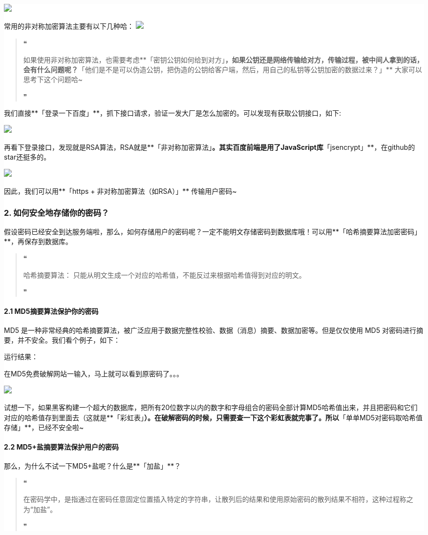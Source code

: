 ![](/images/jueJin/ae5a3708659d444.png)

常用的非对称加密算法主要有以下几种哈： ![](/images/jueJin/640d62cd472544f.png)

> ❝
> 
> 如果使用非对称加密算法，也需要考虑**「密钥公钥如何给到对方」**，如果公钥还是网络传输给对方，传输过程，被中间人拿到的话，会有什么问题呢？**「他们是不是可以伪造公钥，把伪造的公钥给客户端，然后，用自己的私钥等公钥加密的数据过来？」** 大家可以思考下这个问题哈~
> 
> ❞

我们直接**「登录一下百度」**，抓下接口请求，验证一发大厂是怎么加密的。可以发现有获取公钥接口，如下:

![](https://t11.baidu.com/it/u=1683902884,1968350863&fm=58)

再看下登录接口，发现就是RSA算法，RSA就是**「非对称加密算法」**。其实百度前端是用了JavaScript库**「jsencrypt」**，在github的star还挺多的。

![](/images/jueJin/4a942e57402a4fb.png)

因此，我们可以用**「https + 非对称加密算法（如RSA）」** 传输用户密码~

### 2\. 如何安全地存储你的密码？

假设密码已经安全到达服务端啦，那么，如何存储用户的密码呢？一定不能明文存储密码到数据库哦！可以用**「哈希摘要算法加密密码」**，再保存到数据库。

> ❝
> 
> 哈希摘要算法： 只能从明文生成一个对应的哈希值，不能反过来根据哈希值得到对应的明文。
> 
> ❞

#### 2.1 MD5摘要算法保护你的密码

MD5 是一种非常经典的哈希摘要算法，被广泛应用于数据完整性校验、数据（消息）摘要、数据加密等。但是仅仅使用 MD5 对密码进行摘要，并不安全。我们看个例子，如下：

```

```

运行结果：

```

```

在MD5免费破解网站一输入，马上就可以看到原密码了。。。

![](/images/jueJin/1678b10234984da.png)

试想一下，如果黑客构建一个超大的数据库，把所有20位数字以内的数字和字母组合的密码全部计算MD5哈希值出来，并且把密码和它们对应的哈希值存到里面去（这就是**「彩虹表」**）。在破解密码的时候，只需要查一下这个彩虹表就完事了。所以**「单单MD5对密码取哈希值存储」**，已经不安全啦~

#### 2.2 MD5+盐摘要算法保护用户的密码

那么，为什么不试一下MD5+盐呢？什么是**「加盐」**？

> ❝
> 
> 在密码学中，是指通过在密码任意固定位置插入特定的字符串，让散列后的结果和使用原始密码的散列结果不相符，这种过程称之为“加盐”。
> 
> ❞
